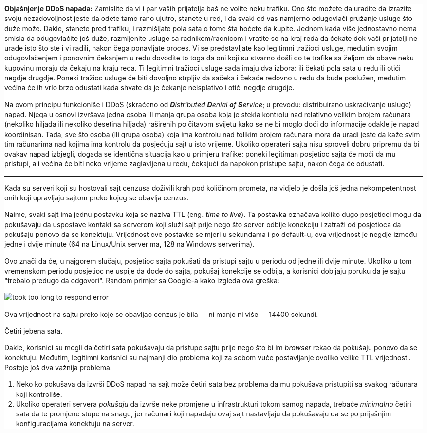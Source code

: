 **Objašnjenje DDoS napada:** Zamislite da vi i par vaših prijatelja baš ne volite neku trafiku. Ono što možete da uradite da izrazite svoju nezadovoljnost jeste da odete tamo rano ujutro, stanete u red, i da svaki od vas namjerno odugovlači pružanje usluge što duže može. Dakle, stanete pred trafiku, i razmišljate pola sata o tome šta hoćete da kupite. Jednom kada više jednostavno nema smisla da odugovlačite još duže, razmijenite usluge sa radnikom/radnicom i vratite se na kraj reda da čekate dok vaši prijatelji ne urade isto što ste i vi radili, nakon čega ponavljate proces. Vi se predstavljate kao legitimni tražioci usluge, međutim svojim odugovlačenjem i ponovnim čekanjem u redu dovodite to toga da oni koji su stvarno došli do te trafike sa željom da obave neku kupovinu moraju da čekaju na kraju reda. Ti legitimni tražioci usluge sada imaju dva izbora: ili čekati pola sata u redu ili otići negdje drugdje. Poneki tražioc usluge će biti dovoljno strpljiv da sačeka i čekaće redovno u redu da bude poslužen, međutim većina će ih vrlo brzo odustati kada shvate da je čekanje neisplativo i otići negdje drugdje.

Na ovom principu funkcioniše i DDoS (skraćeno od _**D**istributed **D**enial **o**f **S**ervice_; u prevodu: distribuirano uskraćivanje usluge) napad. Njega u osnovi izvršava jedna osoba ili manja grupa osoba koja je stekla kontrolu nad relativno velikim brojem računara (nekoliko hiljada ili nekoliko desetina hiljada) raširenih po čitavom svijetu kako se ne bi moglo doći do informacije odakle je napad koordinisan. Tada, sve što osoba (ili grupa osoba) koja ima kontrolu nad tolikim brojem računara mora da uradi jeste da kaže svim tim računarima nad kojima ima kontrolu da posjećuju sajt u isto vrijeme. Ukoliko operateri sajta nisu sproveli dobru pripremu da bi ovakav napad izbjegli, događa se identična situacija kao u primjeru trafike: poneki legitiman posjetioc sajta će moći da mu pristupi, ali većina će biti neko vrijeme zaglavljena u redu, čekajući da napokon pristupe sajtu, nakon čega će odustati.

* * *

Kada su serveri koji su hostovali sajt cenzusa doživili krah pod količinom prometa, na vidjelo je došla još jedna nekompetentnost onih koji upravljaju sajtom preko kojeg se obavlja cenzus.

Naime, svaki sajt ima jednu postavku koja se naziva TTL (eng. _**t**ime **t**o **l**ive_). Ta postavka označava koliko dugo posjetioci mogu da pokušavaju da uspostave kontakt sa serverom koji služi sajt prije nego što server odbije konekciju i zatraži od posjetioca da pokušaju ponovo da se konektuju. Vrijednost ove postavke se mjeri u sekundama i po default-u, ova vrijednost je negdje između jedne i dvije minute (64 na Linux/Unix serverima, 128 na Windows serverima).

Ovo znači da će, u najgorem slučaju, posjetioc sajta pokušati da pristupi sajtu u periodu od jedne ili dvije minute. Ukoliko u tom vremenskom periodu posjetioc ne uspije da dođe do sajta, pokušaj konekcije se odbija, a korisnici dobijaju poruku da je sajtu "trebalo predugo da odgovori". Random primjer sa Google-a kako izgleda ova greška:

![took too long to respond error](https://c1.staticflickr.com/2/1580/25559978976_bccd7a3835.jpg)

Ova vrijednost na sajtu preko koje se obavljao cenzus je bila — ni manje ni više — 14400 sekundi.

Četiri jebena sata.

Dakle, korisnici su mogli da četiri sata pokušavaju da pristupe sajtu prije nego što bi im _browser_ rekao da pokušaju ponovo da se konektuju. Međutim, legitimni korisnici su najmanji dio problema koji za sobom vuče postavljanje ovoliko velike TTL vrijednosti. Postoje još dva važnija problema:

1. Neko ko pokušava da izvrši DDoS napad na sajt može četiri sata bez problema da mu pokušava pristupiti sa svakog računara koji kontroliše.
2. Ukoliko operateri servera _pokušaju_ da izvrše neke promjene u infrastrukturi tokom samog napada, trebaće _minimalno_ četiri sata da te promjene stupe na snagu, jer računari koji napadaju ovaj sajt nastavljaju da pokušavaju da se po prijašnjim konfiguracijama konektuju na server.
